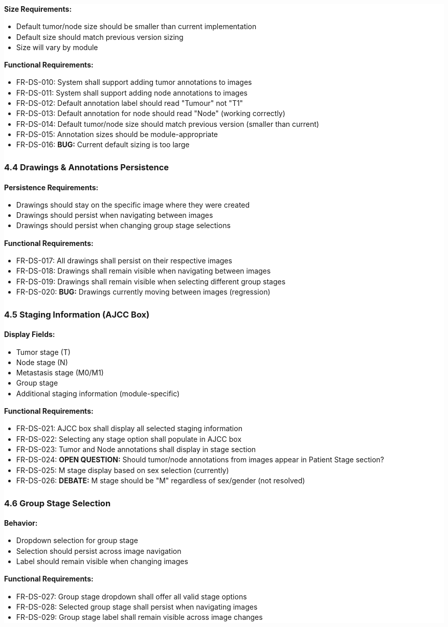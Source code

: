 **Size Requirements:**
- Default tumor/node size should be smaller than current implementation
- Default size should match previous version sizing
- Size will vary by module

**Functional Requirements:**
- FR-DS-010: System shall support adding tumor annotations to images
- FR-DS-011: System shall support adding node annotations to images
- FR-DS-012: Default annotation label should read "Tumour" not "T1"
- FR-DS-013: Default annotation for node should read "Node" (working correctly)
- FR-DS-014: Default tumor/node size should match previous version (smaller than current)
- FR-DS-015: Annotation sizes should be module-appropriate
- FR-DS-016: **BUG:** Current default sizing is too large

### 4.4 Drawings & Annotations Persistence
**Persistence Requirements:**
- Drawings should stay on the specific image where they were created
- Drawings should persist when navigating between images
- Drawings should persist when changing group stage selections

**Functional Requirements:**
- FR-DS-017: All drawings shall persist on their respective images
- FR-DS-018: Drawings shall remain visible when navigating between images
- FR-DS-019: Drawings shall remain visible when selecting different group stages
- FR-DS-020: **BUG:** Drawings currently moving between images (regression)

### 4.5 Staging Information (AJCC Box)
**Display Fields:**
- Tumor stage (T)
- Node stage (N)
- Metastasis stage (M0/M1)
- Group stage
- Additional staging information (module-specific)

**Functional Requirements:**
- FR-DS-021: AJCC box shall display all selected staging information
- FR-DS-022: Selecting any stage option shall populate in AJCC box
- FR-DS-023: Tumor and Node annotations shall display in stage section
- FR-DS-024: **OPEN QUESTION:** Should tumor/node annotations from images appear in Patient Stage section?
- FR-DS-025: M stage display based on sex selection (currently)
- FR-DS-026: **DEBATE:** M stage should be "M" regardless of sex/gender (not resolved)

### 4.6 Group Stage Selection
**Behavior:**
- Dropdown selection for group stage
- Selection should persist across image navigation
- Label should remain visible when changing images

**Functional Requirements:**
- FR-DS-027: Group stage dropdown shall offer all valid stage options
- FR-DS-028: Selected group stage shall persist when navigating images
- FR-DS-029: Group stage label shall remain visible across image changes
